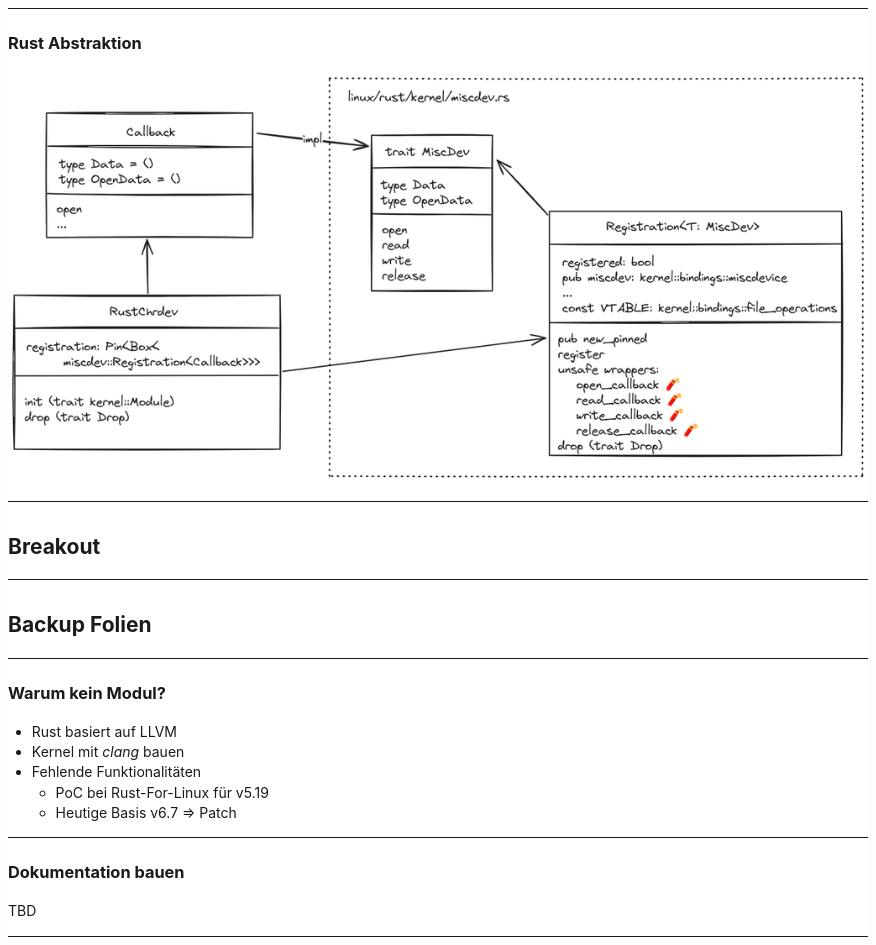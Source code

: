 
---

### Rust Abstraktion

![Rust Abstraction](media/module-overview.png)

---

## Breakout

---

## Backup Folien

---

### Warum kein Modul?

* Rust basiert auf LLVM
* Kernel mit *clang* bauen
* Fehlende Funktionalitäten
  * PoC bei Rust-For-Linux für v5.19
  * Heutige Basis v6.7 => Patch

---

### Dokumentation bauen

TBD

---